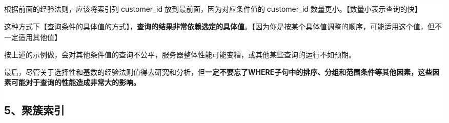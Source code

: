 根据前面的经验法则，应该将索引列 customer_id 放到最前面，因为对应条件值的 customer_id 数量更小。【数量小表示查询的快】

这种方式下【查询条件的具体值的方式】，**查询的结果非常依赖选定的具体值**。【因为你是按某个具体值调整的顺序，可能适用这个值，但不一定适用其他值】

按上述的示例做，会对其他条件值的查询不公平，服务器整体性能可能变糟，或其他某些查询的运行不如预期。

最后，尽管关于选择性和基数的经验法则值得去研究和分析，但**一定不要忘了WHERE子句中的排序、分组和范围条件等其他因素，这些因素可能对于查询的性能造成非常大的影响。**

## 5、聚簇索引
